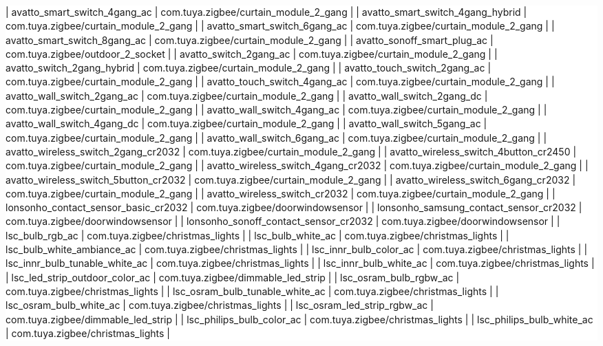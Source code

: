 | avatto_smart_switch_4gang_ac | com.tuya.zigbee/curtain_module_2_gang |
| avatto_smart_switch_4gang_hybrid | com.tuya.zigbee/curtain_module_2_gang |
| avatto_smart_switch_6gang_ac | com.tuya.zigbee/curtain_module_2_gang |
| avatto_smart_switch_8gang_ac | com.tuya.zigbee/curtain_module_2_gang |
| avatto_sonoff_smart_plug_ac | com.tuya.zigbee/outdoor_2_socket |
| avatto_switch_2gang_ac | com.tuya.zigbee/curtain_module_2_gang |
| avatto_switch_2gang_hybrid | com.tuya.zigbee/curtain_module_2_gang |
| avatto_touch_switch_2gang_ac | com.tuya.zigbee/curtain_module_2_gang |
| avatto_touch_switch_4gang_ac | com.tuya.zigbee/curtain_module_2_gang |
| avatto_wall_switch_2gang_ac | com.tuya.zigbee/curtain_module_2_gang |
| avatto_wall_switch_2gang_dc | com.tuya.zigbee/curtain_module_2_gang |
| avatto_wall_switch_4gang_ac | com.tuya.zigbee/curtain_module_2_gang |
| avatto_wall_switch_4gang_dc | com.tuya.zigbee/curtain_module_2_gang |
| avatto_wall_switch_5gang_ac | com.tuya.zigbee/curtain_module_2_gang |
| avatto_wall_switch_6gang_ac | com.tuya.zigbee/curtain_module_2_gang |
| avatto_wireless_switch_2gang_cr2032 | com.tuya.zigbee/curtain_module_2_gang |
| avatto_wireless_switch_4button_cr2450 | com.tuya.zigbee/curtain_module_2_gang |
| avatto_wireless_switch_4gang_cr2032 | com.tuya.zigbee/curtain_module_2_gang |
| avatto_wireless_switch_5button_cr2032 | com.tuya.zigbee/curtain_module_2_gang |
| avatto_wireless_switch_6gang_cr2032 | com.tuya.zigbee/curtain_module_2_gang |
| avatto_wireless_switch_cr2032 | com.tuya.zigbee/curtain_module_2_gang |
| lonsonho_contact_sensor_basic_cr2032 | com.tuya.zigbee/doorwindowsensor |
| lonsonho_samsung_contact_sensor_cr2032 | com.tuya.zigbee/doorwindowsensor |
| lonsonho_sonoff_contact_sensor_cr2032 | com.tuya.zigbee/doorwindowsensor |
| lsc_bulb_rgb_ac | com.tuya.zigbee/christmas_lights |
| lsc_bulb_white_ac | com.tuya.zigbee/christmas_lights |
| lsc_bulb_white_ambiance_ac | com.tuya.zigbee/christmas_lights |
| lsc_innr_bulb_color_ac | com.tuya.zigbee/christmas_lights |
| lsc_innr_bulb_tunable_white_ac | com.tuya.zigbee/christmas_lights |
| lsc_innr_bulb_white_ac | com.tuya.zigbee/christmas_lights |
| lsc_led_strip_outdoor_color_ac | com.tuya.zigbee/dimmable_led_strip |
| lsc_osram_bulb_rgbw_ac | com.tuya.zigbee/christmas_lights |
| lsc_osram_bulb_tunable_white_ac | com.tuya.zigbee/christmas_lights |
| lsc_osram_bulb_white_ac | com.tuya.zigbee/christmas_lights |
| lsc_osram_led_strip_rgbw_ac | com.tuya.zigbee/dimmable_led_strip |
| lsc_philips_bulb_color_ac | com.tuya.zigbee/christmas_lights |
| lsc_philips_bulb_white_ac | com.tuya.zigbee/christmas_lights |